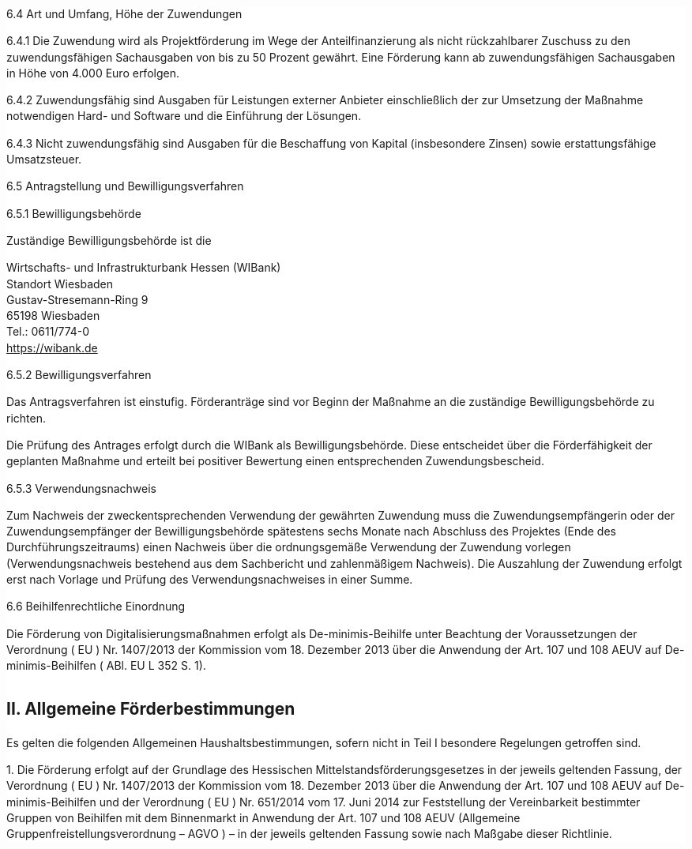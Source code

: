 6.4 Art und Umfang, Höhe der Zuwendungen 

6.4.1 Die Zuwendung wird als Projektförderung im Wege der Anteilfinanzierung als nicht rückzahlbarer Zuschuss zu den zuwendungsfähigen Sachausgaben von bis zu 50 Prozent gewährt. Eine Förderung kann ab zuwendungsfähigen Sachausgaben in Höhe von 4.000 Euro erfolgen. 

6.4.2 Zuwendungsfähig sind Ausgaben für Leistungen externer Anbieter einschließlich der zur Umsetzung der Maßnahme notwendigen Hard- und Software und die Einführung der Lösungen. 

6.4.3 Nicht zuwendungsfähig sind Ausgaben für die Beschaffung von Kapital (insbesondere Zinsen) sowie erstattungsfähige Umsatzsteuer. 

6.5 Antragstellung und Bewilligungsverfahren 

6.5.1 Bewilligungsbehörde 

Zuständige Bewilligungsbehörde ist die 

Wirtschafts- und Infrastrukturbank Hessen (WIBank)   
Standort Wiesbaden   
Gustav-Stresemann-Ring 9   
65198 Wiesbaden   
Tel.: 0611/774-0   
https://wibank.de 

6.5.2 Bewilligungsverfahren 

Das Antragsverfahren ist einstufig. Förderanträge sind vor Beginn der Maßnahme an die zuständige Bewilligungsbehörde zu richten. 

Die Prüfung des Antrages erfolgt durch die WIBank als Bewilligungsbehörde. Diese entscheidet über die Förderfähigkeit der geplanten Maßnahme und erteilt bei positiver Bewertung einen entsprechenden Zuwendungsbescheid. 

6.5.3 Verwendungsnachweis 

Zum Nachweis der zweckentsprechenden Verwendung der gewährten Zuwendung muss die Zuwendungsempfängerin oder der Zuwendungsempfänger der Bewilligungsbehörde spätestens sechs Monate nach Abschluss des Projektes (Ende des Durchführungszeitraums) einen Nachweis über die ordnungsgemäße Verwendung der Zuwendung vorlegen (Verwendungsnachweis bestehend aus dem Sachbericht und zahlenmäßigem Nachweis). Die Auszahlung der Zuwendung erfolgt erst nach Vorlage und Prüfung des Verwendungsnachweises in einer Summe. 

6.6 Beihilfenrechtliche Einordnung 

Die Förderung von Digitalisierungsmaßnahmen erfolgt als De-minimis-Beihilfe unter Beachtung der Voraussetzungen der Verordnung (  EU  ) Nr. 1407/2013 der Kommission vom 18. Dezember 2013 über die Anwendung der  Art.  107 und 108  AEUV  auf De-minimis-Beihilfen (  ABl.  EU  L 352 S. 1). 

##  II. Allgemeine Förderbestimmungen 

Es gelten die folgenden Allgemeinen Haushaltsbestimmungen, sofern nicht in Teil I besondere Regelungen getroffen sind. 

1\. Die Förderung erfolgt auf der Grundlage des Hessischen Mittelstandsförderungsgesetzes in der jeweils geltenden Fassung, der Verordnung (  EU  ) Nr. 1407/2013 der Kommission vom 18. Dezember 2013 über die Anwendung der  Art.  107 und 108  AEUV  auf De-minimis-Beihilfen und der Verordnung (  EU  ) Nr. 651/2014 vom 17. Juni 2014 zur Feststellung der Vereinbarkeit bestimmter Gruppen von Beihilfen mit dem Binnenmarkt in Anwendung der  Art.  107 und 108  AEUV  (Allgemeine Gruppenfreistellungsverordnung –  AGVO  ) – in der jeweils geltenden Fassung sowie nach Maßgabe dieser Richtlinie. 
